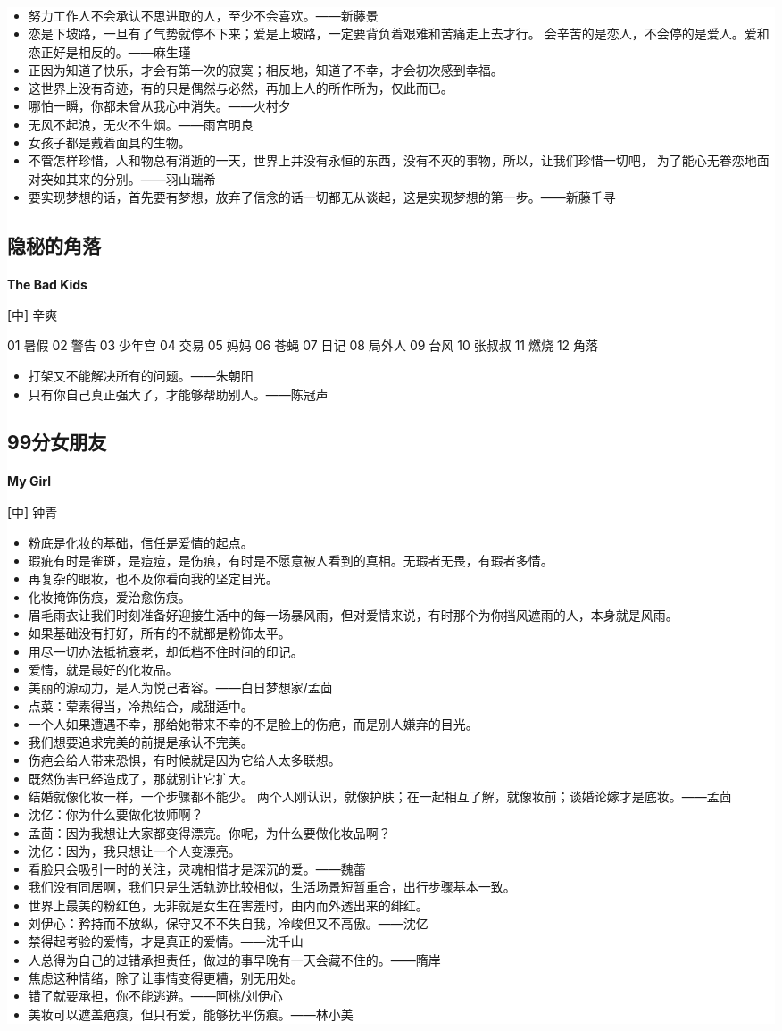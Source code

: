 - 努力工作人不会承认不思进取的人，至少不会喜欢。——新藤景
- 恋是下坡路，一旦有了气势就停不下来；爱是上坡路，一定要背负着艰难和苦痛走上去才行。
  会辛苦的是恋人，不会停的是爱人。爱和恋正好是相反的。——麻生瑾
- 正因为知道了快乐，才会有第一次的寂寞；相反地，知道了不幸，才会初次感到幸福。
- 这世界上没有奇迹，有的只是偶然与必然，再加上人的所作所为，仅此而已。
- 哪怕一瞬，你都未曾从我心中消失。——火村夕
- 无风不起浪，无火不生烟。——雨宫明良
- 女孩子都是戴着面具的生物。
- 不管怎样珍惜，人和物总有消逝的一天，世界上并没有永恒的东西，没有不灭的事物，所以，让我们珍惜一切吧，
  为了能心无眷恋地面对突如其来的分别。——羽山瑞希
- 要实现梦想的话，首先要有梦想，放弃了信念的话一切都无从谈起，这是实现梦想的第一步。——新藤千寻

## 隐秘的角落

**The Bad Kids**

[中] 辛爽

01 暑假 02 警告 03 少年宫 04 交易 05 妈妈 06 苍蝇 
07 日记 08 局外人 09 台风 10 张叔叔 11 燃烧 12 角落

- 打架又不能解决所有的问题。——朱朝阳
- 只有你自己真正强大了，才能够帮助别人。——陈冠声

## 99分女朋友

**My Girl**

[中] 钟青

- 粉底是化妆的基础，信任是爱情的起点。
- 瑕疵有时是雀斑，是痘痘，是伤痕，有时是不愿意被人看到的真相。无瑕者无畏，有瑕者多情。
- 再复杂的眼妆，也不及你看向我的坚定目光。
- 化妆掩饰伤痕，爱治愈伤痕。
- 眉毛雨衣让我们时刻准备好迎接生活中的每一场暴风雨，但对爱情来说，有时那个为你挡风遮雨的人，本身就是风雨。
- 如果基础没有打好，所有的不就都是粉饰太平。
- 用尽一切办法抵抗衰老，却低档不住时间的印记。
- 爱情，就是最好的化妆品。
- 美丽的源动力，是人为悦己者容。——白日梦想家/孟茴
- 点菜：荤素得当，冷热结合，咸甜适中。
- 一个人如果遭遇不幸，那给她带来不幸的不是脸上的伤疤，而是别人嫌弃的目光。
- 我们想要追求完美的前提是承认不完美。
- 伤疤会给人带来恐惧，有时候就是因为它给人太多联想。
- 既然伤害已经造成了，那就别让它扩大。
- 结婚就像化妆一样，一个步骤都不能少。
  两个人刚认识，就像护肤；在一起相互了解，就像妆前；谈婚论嫁才是底妆。——孟茴
- 沈亿：你为什么要做化妆师啊？
- 孟茴：因为我想让大家都变得漂亮。你呢，为什么要做化妆品啊？
- 沈亿：因为，我只想让一个人变漂亮。
- 看脸只会吸引一时的关注，灵魂相惜才是深沉的爱。——魏蕾
- 我们没有同居啊，我们只是生活轨迹比较相似，生活场景短暂重合，出行步骤基本一致。
- 世界上最美的粉红色，无非就是女生在害羞时，由内而外透出来的绯红。
- 刘伊心：矜持而不放纵，保守又不不失自我，冷峻但又不高傲。——沈亿
- 禁得起考验的爱情，才是真正的爱情。——沈千山
- 人总得为自己的过错承担责任，做过的事早晚有一天会藏不住的。——隋岸
- 焦虑这种情绪，除了让事情变得更糟，别无用处。
- 错了就要承担，你不能逃避。——阿桃/刘伊心
- 美妆可以遮盖疤痕，但只有爱，能够抚平伤痕。——林小美
